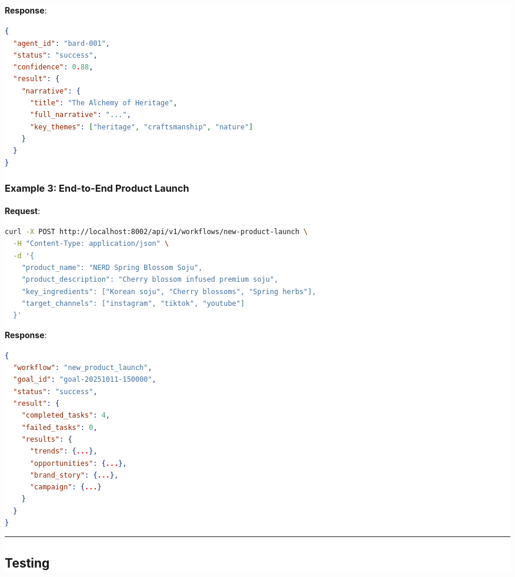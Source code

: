 **Response**:
```json
{
  "agent_id": "bard-001",
  "status": "success",
  "confidence": 0.88,
  "result": {
    "narrative": {
      "title": "The Alchemy of Heritage",
      "full_narrative": "...",
      "key_themes": ["heritage", "craftsmanship", "nature"]
    }
  }
}
```

### Example 3: End-to-End Product Launch

**Request**:
```bash
curl -X POST http://localhost:8002/api/v1/workflows/new-product-launch \
  -H "Content-Type: application/json" \
  -d '{
    "product_name": "NERD Spring Blossom Soju",
    "product_description": "Cherry blossom infused premium soju",
    "key_ingredients": ["Korean soju", "Cherry blossoms", "Spring herbs"],
    "target_channels": ["instagram", "tiktok", "youtube"]
  }'
```

**Response**:
```json
{
  "workflow": "new_product_launch",
  "goal_id": "goal-20251011-150000",
  "status": "success",
  "result": {
    "completed_tasks": 4,
    "failed_tasks": 0,
    "results": {
      "trends": {...},
      "opportunities": {...},
      "brand_story": {...},
      "campaign": {...}
    }
  }
}
```

---

## Testing
